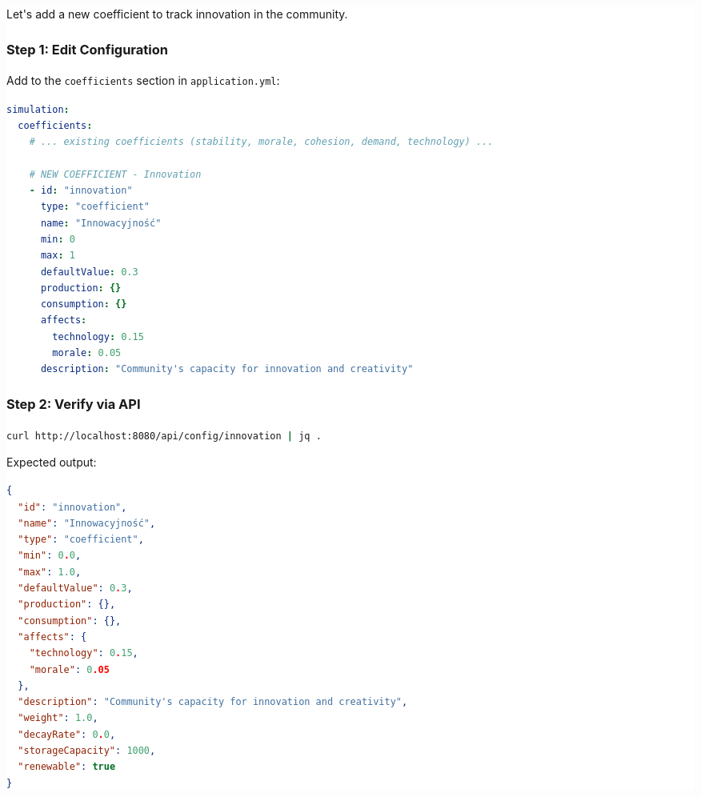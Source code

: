 Let's add a new coefficient to track innovation in the community.

### Step 1: Edit Configuration

Add to the `coefficients` section in `application.yml`:

```yaml
simulation:
  coefficients:
    # ... existing coefficients (stability, morale, cohesion, demand, technology) ...
    
    # NEW COEFFICIENT - Innovation
    - id: "innovation"
      type: "coefficient"
      name: "Innowacyjność"
      min: 0
      max: 1
      defaultValue: 0.3
      production: {}
      consumption: {}
      affects:
        technology: 0.15
        morale: 0.05
      description: "Community's capacity for innovation and creativity"
```

### Step 2: Verify via API

```bash
curl http://localhost:8080/api/config/innovation | jq .
```

Expected output:
```json
{
  "id": "innovation",
  "name": "Innowacyjność",
  "type": "coefficient",
  "min": 0.0,
  "max": 1.0,
  "defaultValue": 0.3,
  "production": {},
  "consumption": {},
  "affects": {
    "technology": 0.15,
    "morale": 0.05
  },
  "description": "Community's capacity for innovation and creativity",
  "weight": 1.0,
  "decayRate": 0.0,
  "storageCapacity": 1000,
  "renewable": true
}
```
